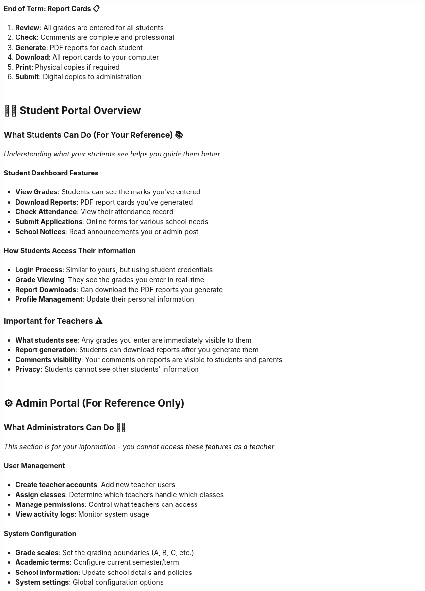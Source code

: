 #### **End of Term: Report Cards** 📋
1. **Review**: All grades are entered for all students
2. **Check**: Comments are complete and professional
3. **Generate**: PDF reports for each student
4. **Download**: All report cards to your computer
5. **Print**: Physical copies if required
6. **Submit**: Digital copies to administration

---

## 👨‍🎓 Student Portal Overview

### **What Students Can Do** (For Your Reference) 📚
*Understanding what your students see helps you guide them better*

#### **Student Dashboard Features**
- **View Grades**: Students can see the marks you've entered
- **Download Reports**: PDF report cards you've generated
- **Check Attendance**: View their attendance record
- **Submit Applications**: Online forms for various school needs
- **School Notices**: Read announcements you or admin post

#### **How Students Access Their Information**
- **Login Process**: Similar to yours, but using student credentials
- **Grade Viewing**: They see the grades you enter in real-time
- **Report Downloads**: Can download the PDF reports you generate
- **Profile Management**: Update their personal information

### **Important for Teachers** ⚠️
- **What students see**: Any grades you enter are immediately visible to them
- **Report generation**: Students can download reports after you generate them
- **Comments visibility**: Your comments on reports are visible to students and parents
- **Privacy**: Students cannot see other students' information

---

## ⚙️ Admin Portal (For Reference Only)

### **What Administrators Can Do** 👩‍💼
*This section is for your information - you cannot access these features as a teacher*

#### **User Management**
- **Create teacher accounts**: Add new teacher users
- **Assign classes**: Determine which teachers handle which classes
- **Manage permissions**: Control what teachers can access
- **View activity logs**: Monitor system usage

#### **System Configuration**
- **Grade scales**: Set the grading boundaries (A, B, C, etc.)
- **Academic terms**: Configure current semester/term
- **School information**: Update school details and policies
- **System settings**: Global configuration options

